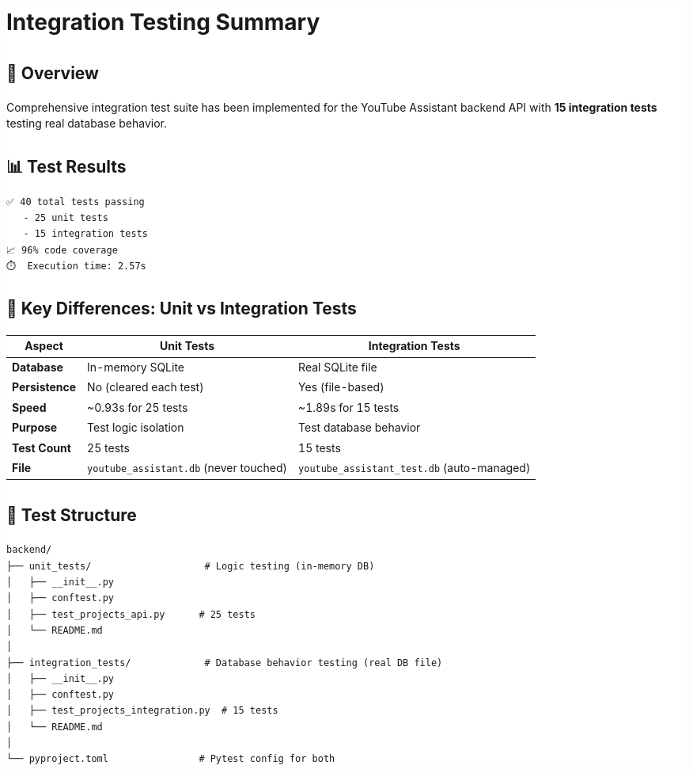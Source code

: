 # Integration Testing Summary

## 🎯 Overview

Comprehensive integration test suite has been implemented for the YouTube Assistant backend API with **15 integration tests** testing real database behavior.

## 📊 Test Results

```
✅ 40 total tests passing
   - 25 unit tests
   - 15 integration tests
📈 96% code coverage
⏱️  Execution time: 2.57s
```

## 🔑 Key Differences: Unit vs Integration Tests

| Aspect | Unit Tests | Integration Tests |
|--------|-----------|-------------------|
| **Database** | In-memory SQLite | Real SQLite file |
| **Persistence** | No (cleared each test) | Yes (file-based) |
| **Speed** | ~0.93s for 25 tests | ~1.89s for 15 tests |
| **Purpose** | Test logic isolation | Test database behavior |
| **Test Count** | 25 tests | 15 tests |
| **File** | `youtube_assistant.db` (never touched) | `youtube_assistant_test.db` (auto-managed) |

## 📁 Test Structure

```
backend/
├── unit_tests/                    # Logic testing (in-memory DB)
│   ├── __init__.py
│   ├── conftest.py
│   ├── test_projects_api.py      # 25 tests
│   └── README.md
│
├── integration_tests/             # Database behavior testing (real DB file)
│   ├── __init__.py
│   ├── conftest.py
│   ├── test_projects_integration.py  # 15 tests
│   └── README.md
│
└── pyproject.toml                # Pytest config for both
```
